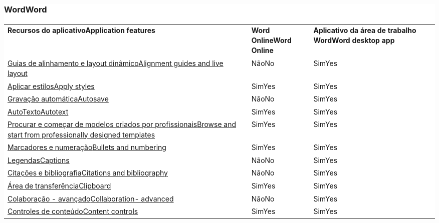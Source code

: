 ### <a name="word"></a><span data-ttu-id="b7c9d-123">Word</span><span class="sxs-lookup"><span data-stu-id="b7c9d-123">Word</span></span>
<span data-ttu-id="b7c9d-124"><a name="BKMK_WordFeatures"> </a></span><span class="sxs-lookup"><span data-stu-id="b7c9d-124"></span></span>

||||
|:-----|:-----|:-----|
|<span data-ttu-id="b7c9d-125">**Recursos do aplicativo**</span><span class="sxs-lookup"><span data-stu-id="b7c9d-125">**Application features**</span></span> <br/> |<span data-ttu-id="b7c9d-126">**Word Online**</span><span class="sxs-lookup"><span data-stu-id="b7c9d-126">**Word Online**</span></span> <br/> |<span data-ttu-id="b7c9d-127">**Aplicativo da área de trabalho Word**</span><span class="sxs-lookup"><span data-stu-id="b7c9d-127">**Word desktop app**</span></span> <br/> |
|[<span data-ttu-id="b7c9d-128">Guias de alinhamento e layout dinâmico</span><span class="sxs-lookup"><span data-stu-id="b7c9d-128">Alignment guides and live layout</span></span>](word-online.md#alignment-guides-and-live-layout) <br/> |<span data-ttu-id="b7c9d-129">Não</span><span class="sxs-lookup"><span data-stu-id="b7c9d-129">No</span></span>  <br/> |<span data-ttu-id="b7c9d-130">Sim</span><span class="sxs-lookup"><span data-stu-id="b7c9d-130">Yes</span></span>  <br/> |
|[<span data-ttu-id="b7c9d-131">Aplicar estilos</span><span class="sxs-lookup"><span data-stu-id="b7c9d-131">Apply styles</span></span>](word-online.md#apply-styles) <br/> |<span data-ttu-id="b7c9d-132">Sim</span><span class="sxs-lookup"><span data-stu-id="b7c9d-132">Yes</span></span>  <br/> |<span data-ttu-id="b7c9d-133">Sim</span><span class="sxs-lookup"><span data-stu-id="b7c9d-133">Yes</span></span>  <br/> |
|[<span data-ttu-id="b7c9d-134">Gravação automática</span><span class="sxs-lookup"><span data-stu-id="b7c9d-134">Autosave</span></span>](word-online.md#autosave) <br/> |<span data-ttu-id="b7c9d-135">Não</span><span class="sxs-lookup"><span data-stu-id="b7c9d-135">No</span></span>  <br/> |<span data-ttu-id="b7c9d-136">Sim</span><span class="sxs-lookup"><span data-stu-id="b7c9d-136">Yes</span></span>  <br/> |
|[<span data-ttu-id="b7c9d-137">AutoTexto</span><span class="sxs-lookup"><span data-stu-id="b7c9d-137">Autotext</span></span>](word-online.md#autotext) <br/> |<span data-ttu-id="b7c9d-138">Sim</span><span class="sxs-lookup"><span data-stu-id="b7c9d-138">Yes</span></span>  <br/> |<span data-ttu-id="b7c9d-139">Sim</span><span class="sxs-lookup"><span data-stu-id="b7c9d-139">Yes</span></span>  <br/> |
|[<span data-ttu-id="b7c9d-140">Procurar e começar de modelos criados por profissionais</span><span class="sxs-lookup"><span data-stu-id="b7c9d-140">Browse and start from professionally designed templates</span></span>](word-online.md#browse-and-start-from-professionally-designed-templates) <br/> |<span data-ttu-id="b7c9d-141">Sim</span><span class="sxs-lookup"><span data-stu-id="b7c9d-141">Yes</span></span>  <br/> |<span data-ttu-id="b7c9d-142">Sim</span><span class="sxs-lookup"><span data-stu-id="b7c9d-142">Yes</span></span>  <br/> |
|[<span data-ttu-id="b7c9d-143">Marcadores e numeração</span><span class="sxs-lookup"><span data-stu-id="b7c9d-143">Bullets and numbering</span></span>](word-online.md#bullets-and-numbering) <br/> |<span data-ttu-id="b7c9d-144">Sim</span><span class="sxs-lookup"><span data-stu-id="b7c9d-144">Yes</span></span>  <br/> |<span data-ttu-id="b7c9d-145">Sim</span><span class="sxs-lookup"><span data-stu-id="b7c9d-145">Yes</span></span>  <br/> |
|[<span data-ttu-id="b7c9d-146">Legendas</span><span class="sxs-lookup"><span data-stu-id="b7c9d-146">Captions</span></span>](word-online.md#captions) <br/> |<span data-ttu-id="b7c9d-147">Não</span><span class="sxs-lookup"><span data-stu-id="b7c9d-147">No</span></span>  <br/> |<span data-ttu-id="b7c9d-148">Sim</span><span class="sxs-lookup"><span data-stu-id="b7c9d-148">Yes</span></span>  <br/> |
|[<span data-ttu-id="b7c9d-149">Citações e bibliografia</span><span class="sxs-lookup"><span data-stu-id="b7c9d-149">Citations and bibliography</span></span>](word-online.md#citations-and-bibliography) <br/> |<span data-ttu-id="b7c9d-150">Não</span><span class="sxs-lookup"><span data-stu-id="b7c9d-150">No</span></span>  <br/> |<span data-ttu-id="b7c9d-151">Sim</span><span class="sxs-lookup"><span data-stu-id="b7c9d-151">Yes</span></span>  <br/> |
|[<span data-ttu-id="b7c9d-152">Área de transferência</span><span class="sxs-lookup"><span data-stu-id="b7c9d-152">Clipboard</span></span>](word-online.md#clipboard) <br/> |<span data-ttu-id="b7c9d-153">Sim</span><span class="sxs-lookup"><span data-stu-id="b7c9d-153">Yes</span></span>  <br/> |<span data-ttu-id="b7c9d-154">Sim</span><span class="sxs-lookup"><span data-stu-id="b7c9d-154">Yes</span></span>  <br/> |
|[<span data-ttu-id="b7c9d-155">Colaboração - avançado</span><span class="sxs-lookup"><span data-stu-id="b7c9d-155">Collaboration- advanced</span></span>](word-online.md#collaboration--advanced) <br/> |<span data-ttu-id="b7c9d-156">Não</span><span class="sxs-lookup"><span data-stu-id="b7c9d-156">No</span></span>  <br/> |<span data-ttu-id="b7c9d-157">Sim</span><span class="sxs-lookup"><span data-stu-id="b7c9d-157">Yes</span></span>  <br/> |
|[<span data-ttu-id="b7c9d-158">Controles de conteúdo</span><span class="sxs-lookup"><span data-stu-id="b7c9d-158">Content controls</span></span>](word-online.md#content-controls) <br/> |<span data-ttu-id="b7c9d-159">Sim</span><span class="sxs-lookup"><span data-stu-id="b7c9d-159">Yes</span></span>  <br/> |<span data-ttu-id="b7c9d-160">Sim</span><span class="sxs-lookup"><span data-stu-id="b7c9d-160">Yes</span></span>  <br/> |